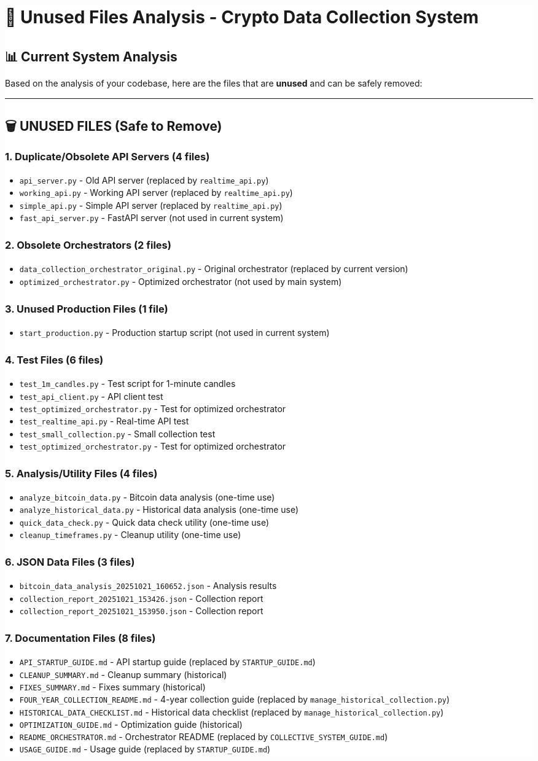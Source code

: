 # 🧹 Unused Files Analysis - Crypto Data Collection System

## 📊 **Current System Analysis**

Based on the analysis of your codebase, here are the files that are **unused** and can be safely removed:

---

## 🗑️ **UNUSED FILES (Safe to Remove)**

### **1. Duplicate/Obsolete API Servers (4 files)**
- `api_server.py` - Old API server (replaced by `realtime_api.py`)
- `working_api.py` - Working API server (replaced by `realtime_api.py`)
- `simple_api.py` - Simple API server (replaced by `realtime_api.py`)
- `fast_api_server.py` - FastAPI server (not used in current system)

### **2. Obsolete Orchestrators (2 files)**
- `data_collection_orchestrator_original.py` - Original orchestrator (replaced by current version)
- `optimized_orchestrator.py` - Optimized orchestrator (not used by main system)

### **3. Unused Production Files (1 file)**
- `start_production.py` - Production startup script (not used in current system)

### **4. Test Files (6 files)**
- `test_1m_candles.py` - Test script for 1-minute candles
- `test_api_client.py` - API client test
- `test_optimized_orchestrator.py` - Test for optimized orchestrator
- `test_realtime_api.py` - Real-time API test
- `test_small_collection.py` - Small collection test
- `test_optimized_orchestrator.py` - Test for optimized orchestrator

### **5. Analysis/Utility Files (4 files)**
- `analyze_bitcoin_data.py` - Bitcoin data analysis (one-time use)
- `analyze_historical_data.py` - Historical data analysis (one-time use)
- `quick_data_check.py` - Quick data check utility (one-time use)
- `cleanup_timeframes.py` - Cleanup utility (one-time use)

### **6. JSON Data Files (3 files)**
- `bitcoin_data_analysis_20251021_160652.json` - Analysis results
- `collection_report_20251021_153426.json` - Collection report
- `collection_report_20251021_153950.json` - Collection report

### **7. Documentation Files (8 files)**
- `API_STARTUP_GUIDE.md` - API startup guide (replaced by `STARTUP_GUIDE.md`)
- `CLEANUP_SUMMARY.md` - Cleanup summary (historical)
- `FIXES_SUMMARY.md` - Fixes summary (historical)
- `FOUR_YEAR_COLLECTION_README.md` - 4-year collection guide (replaced by `manage_historical_collection.py`)
- `HISTORICAL_DATA_CHECKLIST.md` - Historical data checklist (replaced by `manage_historical_collection.py`)
- `OPTIMIZATION_GUIDE.md` - Optimization guide (historical)
- `README_ORCHESTRATOR.md` - Orchestrator README (replaced by `COLLECTIVE_SYSTEM_GUIDE.md`)
- `USAGE_GUIDE.md` - Usage guide (replaced by `STARTUP_GUIDE.md`)
